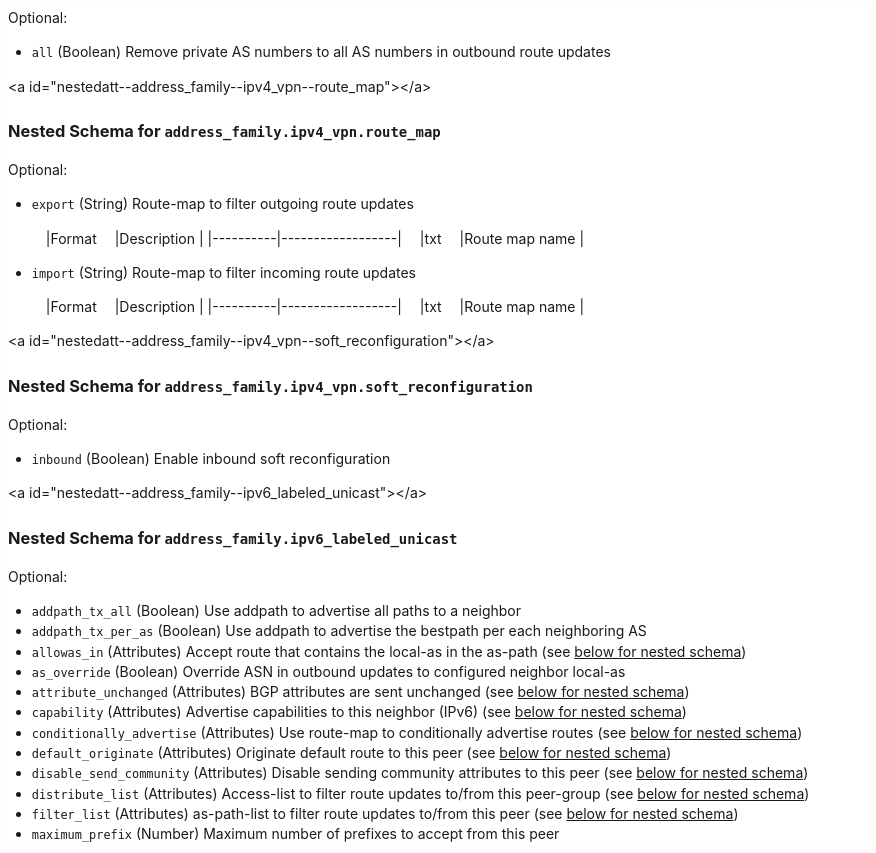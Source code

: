 Optional:

- `all` (Boolean) Remove private AS numbers to all AS numbers in outbound route updates


&lt;a id=&#34;nestedatt--address_family--ipv4_vpn--route_map&#34;&gt;&lt;/a&gt;
### Nested Schema for `address_family.ipv4_vpn.route_map`

Optional:

- `export` (String) Route-map to filter outgoing route updates

    &emsp;|Format  &emsp;|Description     |
    |----------|------------------|
    &emsp;|txt     &emsp;|Route map name  |
- `import` (String) Route-map to filter incoming route updates

    &emsp;|Format  &emsp;|Description     |
    |----------|------------------|
    &emsp;|txt     &emsp;|Route map name  |


&lt;a id=&#34;nestedatt--address_family--ipv4_vpn--soft_reconfiguration&#34;&gt;&lt;/a&gt;
### Nested Schema for `address_family.ipv4_vpn.soft_reconfiguration`

Optional:

- `inbound` (Boolean) Enable inbound soft reconfiguration



&lt;a id=&#34;nestedatt--address_family--ipv6_labeled_unicast&#34;&gt;&lt;/a&gt;
### Nested Schema for `address_family.ipv6_labeled_unicast`

Optional:

- `addpath_tx_all` (Boolean) Use addpath to advertise all paths to a neighbor
- `addpath_tx_per_as` (Boolean) Use addpath to advertise the bestpath per each neighboring AS
- `allowas_in` (Attributes) Accept route that contains the local-as in the as-path (see [below for nested schema](#nestedatt--address_family--ipv6_labeled_unicast--allowas_in))
- `as_override` (Boolean) Override ASN in outbound updates to configured neighbor local-as
- `attribute_unchanged` (Attributes) BGP attributes are sent unchanged (see [below for nested schema](#nestedatt--address_family--ipv6_labeled_unicast--attribute_unchanged))
- `capability` (Attributes) Advertise capabilities to this neighbor (IPv6) (see [below for nested schema](#nestedatt--address_family--ipv6_labeled_unicast--capability))
- `conditionally_advertise` (Attributes) Use route-map to conditionally advertise routes (see [below for nested schema](#nestedatt--address_family--ipv6_labeled_unicast--conditionally_advertise))
- `default_originate` (Attributes) Originate default route to this peer (see [below for nested schema](#nestedatt--address_family--ipv6_labeled_unicast--default_originate))
- `disable_send_community` (Attributes) Disable sending community attributes to this peer (see [below for nested schema](#nestedatt--address_family--ipv6_labeled_unicast--disable_send_community))
- `distribute_list` (Attributes) Access-list to filter route updates to/from this peer-group (see [below for nested schema](#nestedatt--address_family--ipv6_labeled_unicast--distribute_list))
- `filter_list` (Attributes) as-path-list to filter route updates to/from this peer (see [below for nested schema](#nestedatt--address_family--ipv6_labeled_unicast--filter_list))
- `maximum_prefix` (Number) Maximum number of prefixes to accept from this peer
